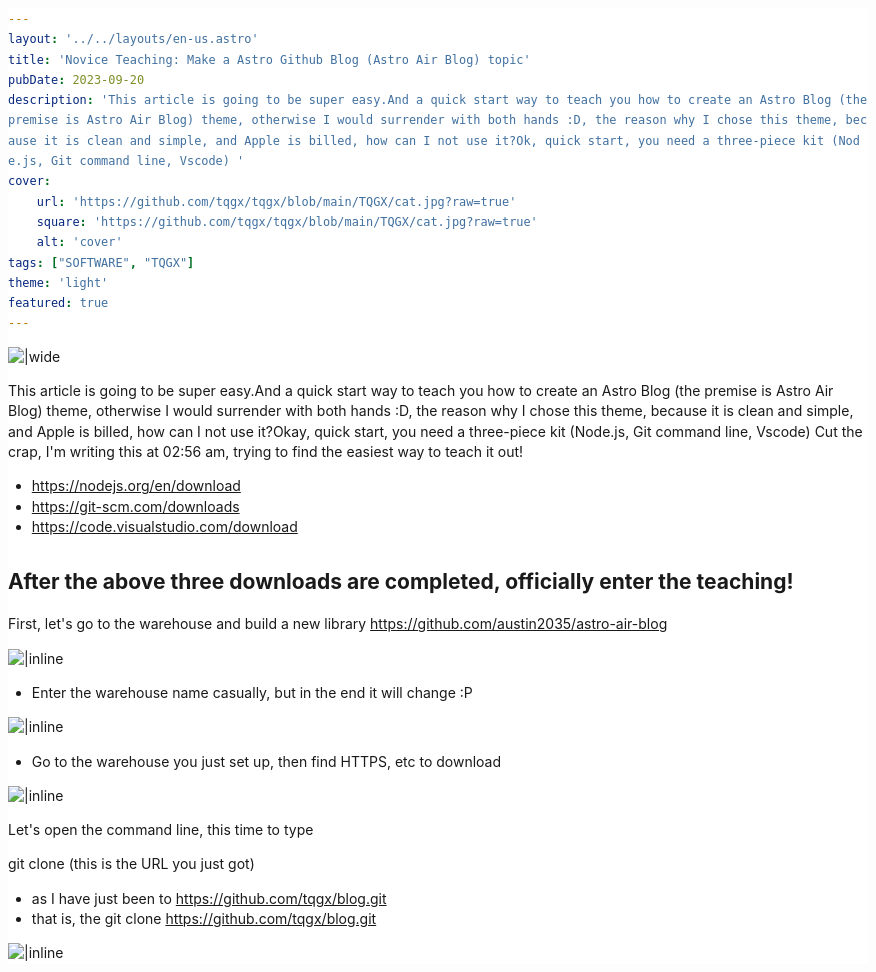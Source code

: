 ```yaml
---
layout: '../../layouts/en-us.astro'
title: 'Novice Teaching: Make a Astro Github Blog (Astro Air Blog) topic'
pubDate: 2023-09-20
description: 'This article is going to be super easy.And a quick start way to teach you how to create an Astro Blog (the premise is Astro Air Blog) theme, otherwise I would surrender with both hands :D, the reason why I chose this theme, because it is clean and simple, and Apple is billed, how can I not use it?Ok, quick start, you need a three-piece kit (Node.js, Git command line, Vscode) '
cover:
    url: 'https://github.com/tqgx/tqgx/blob/main/TQGX/cat.jpg?raw=true'
    square: 'https://github.com/tqgx/tqgx/blob/main/TQGX/cat.jpg?raw=true'
    alt: 'cover'
tags: ["SOFTWARE", "TQGX"] 
theme: 'light'
featured: true
---
```


![|wide](https://github.com/tqgx/tqgx/blob/main/TQGX/cat.jpg?raw=true)

This article is going to be super easy.And a quick start way to teach you how to create an Astro Blog (the premise is Astro Air Blog) theme, otherwise I would surrender with both hands :D, the reason why I chose this theme, because it is clean and simple, and Apple is billed, how can I not use it?Okay, quick start, you need a three-piece kit (Node.js, Git command line, Vscode)
Cut the crap, I'm writing this at 02:56 am, trying to find the easiest way to teach it out!
- https://nodejs.org/en/download
- https://git-scm.com/downloads
- https://code.visualstudio.com/download
## After the above three downloads are completed, officially enter the teaching!
First, let's go to the warehouse and build a new library
https://github.com/austin2035/astro-air-blog

![|inline](https://github.com/tqgx/tqgx/blob/main/TQGX/make1.png?raw=true)

- Enter the warehouse name casually, but in the end it will change :P

![|inline](https://github.com/tqgx/tqgx/blob/main/TQGX/make2.png?raw=true)

- Go to the warehouse you just set up, then find HTTPS, etc to download

![|inline](https://github.com/tqgx/tqgx/blob/main/TQGX/make3.png?raw=true)

Let's open the command line, this time to type

git clone (this is the URL you just got)
- as I have just been to https://github.com/tqgx/blog.git
- that is, the git clone https://github.com/tqgx/blog.git

![|inline](https://github.com/tqgx/tqgx/blob/main/TQGX/make4.png?raw=true)
